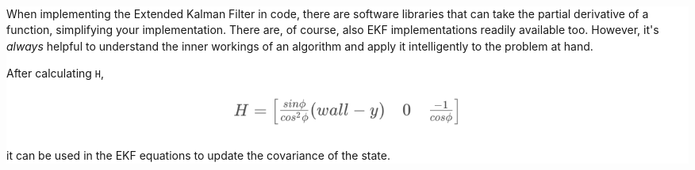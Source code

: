 When implementing the Extended Kalman Filter in code, there are software libraries that can take the partial derivative of a function, simplifying your implementation. There are, of course, also EKF implementations readily available too. However, it's _always_ helpful to understand the inner workings of an algorithm and apply it intelligently to the problem at hand.

After calculating `H`,

<p align="center">
<img src="img/ex18.png" alt="drawing" width="300"/>
</p>

it can be used in the EKF equations to update the covariance of the state.




